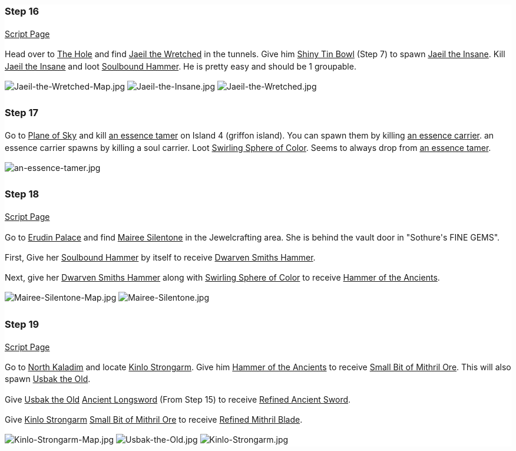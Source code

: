 ### Step 16
[Script Page](/script-entities/hole/Jaeil_the_Wretched)

Head over to [The Hole](/zone/39) and find [Jaeil the Wretched](/npc/39041) in the tunnels. Give him [Shiny Tin Bowl](/item/17860) (Step 7) to spawn [Jaeil the Insane](/npc/39154). Kill [Jaeil the Insane](/npc/39154) and loot [Soulbound Hammer](/item/20478). He is pretty easy and should be 1 groupable.

![Jaeil-the-Wretched-Map.jpg](/static/guides/images/epics/ranger/Jaeil-the-Wretched-Map.jpg)
![Jaeil-the-Insane.jpg](/static/guides/images/epics/ranger/Jaeil-the-Insane.jpg)
![Jaeil-the-Wretched.jpg](/static/guides/images/epics/ranger/Jaeil-the-Wretched.jpg)

### Step 17

Go to [Plane of Sky](/zone/71) and kill [an essence tamer](/npc/71071) on Island 4 (griffon island). You can spawn them by killing [an essence carrier](/npc/71070). an essence carrier spawns by killing a soul carrier. Loot [Swirling Sphere of Color](/item/20494). Seems to always drop from [an essence tamer](/npc/71071).

![an-essence-tamer.jpg](/static/guides/images/epics/ranger/an-essence-tamer.jpg)

### Step 18
[Script Page](/script-entities/erudnint/Mairee_Silentone)

Go to [Erudin Palace](/zone/23) and find [Mairee Silentone](/npc/23019) in the Jewelcrafting area. She is behind the vault door in "Sothure's FINE GEMS".

First, Give her [Soulbound Hammer](/item/20478) by itself to receive [Dwarven Smiths Hammer](/item/20479).

Next, give her [Dwarven Smiths Hammer](/item/20479) along with [Swirling Sphere of Color](/item/20494) to receive [Hammer of the Ancients](/item/20485).

![Mairee-Silentone-Map.jpg](/static/guides/images/epics/ranger/Mairee-Silentone-Map.jpg)
![Mairee-Silentone.jpg](/static/guides/images/epics/ranger/Mairee-Silentone.jpg)

### Step 19
[Script Page](/script-entities/kaladimb/Kinlo_Strongarm)

Go to [North Kaladim](/zone/67) and locate [Kinlo Strongarm](/npc/67030). Give him [Hammer of the Ancients](/item/20485) to receive [Small Bit of Mithril Ore](/item/20482). This will also spawn [Usbak the Old](/npc/67089).

Give [Usbak the Old](/npc/67089) [Ancient Longsword](/item/20477) (From Step 15) to receive [Refined Ancient Sword](/item/20481).

Give [Kinlo Strongarm](/npc/67030) [Small Bit of Mithril Ore](/item/20482) to receive [Refined Mithril Blade](/item/20483).

![Kinlo-Strongarm-Map.jpg](/static/guides/images/epics/ranger/Kinlo-Strongarm-Map.jpg)
![Usbak-the-Old.jpg](/static/guides/images/epics/ranger/Usbak-the-Old.jpg)
![Kinlo-Strongarm.jpg](/static/guides/images/epics/ranger/Kinlo-Strongarm.jpg)
